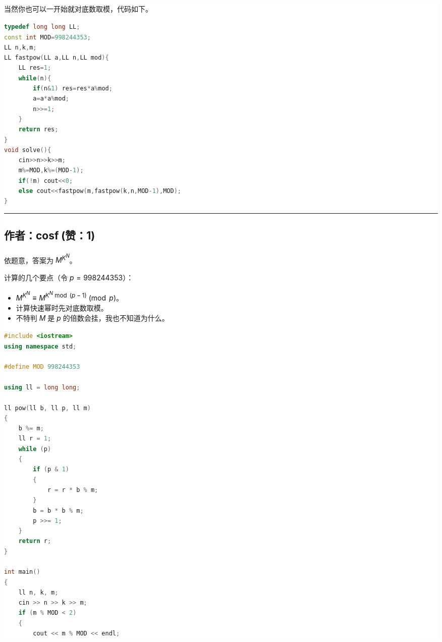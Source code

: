 当然你也可以一开始就对底数取模，代码如下。

```cpp
typedef long long LL;
const int MOD=998244353;
LL n,k,m;
LL fastpow(LL a,LL n,LL mod){
	LL res=1;
	while(n){
		if(n&1) res=res*a%mod;
		a=a*a%mod;
		n>>=1;
	}
	return res;
}
void solve(){
	cin>>n>>k>>m;
	m%=MOD,k%=(MOD-1);
	if(!m) cout<<0;
	else cout<<fastpow(m,fastpow(k,n,MOD-1),MOD);
}
```

---

## 作者：cosf (赞：1)

依题意，答案为 $M^{K^N}$。

计算的几个要点（令 $p=998244353$）：

- $M^{K^N} \equiv M^{K^N \bmod (p-1)} \pmod p$。
- 计算快速幂时先对底数取模。
- 不特判 $M$ 是 $p$ 的倍数会挂，我也不知道为什么。

```cpp
#include <iostream>
using namespace std;

#define MOD 998244353

using ll = long long;

ll pow(ll b, ll p, ll m)
{
    b %= m;
    ll r = 1;
    while (p)
    {
        if (p & 1)
        {
            r = r * b % m;
        }
        b = b * b % m;
        p >>= 1;
    }
    return r;
}

int main()
{
    ll n, k, m;
    cin >> n >> k >> m;
    if (m % MOD < 2)
    {
        cout << m % MOD << endl;
```